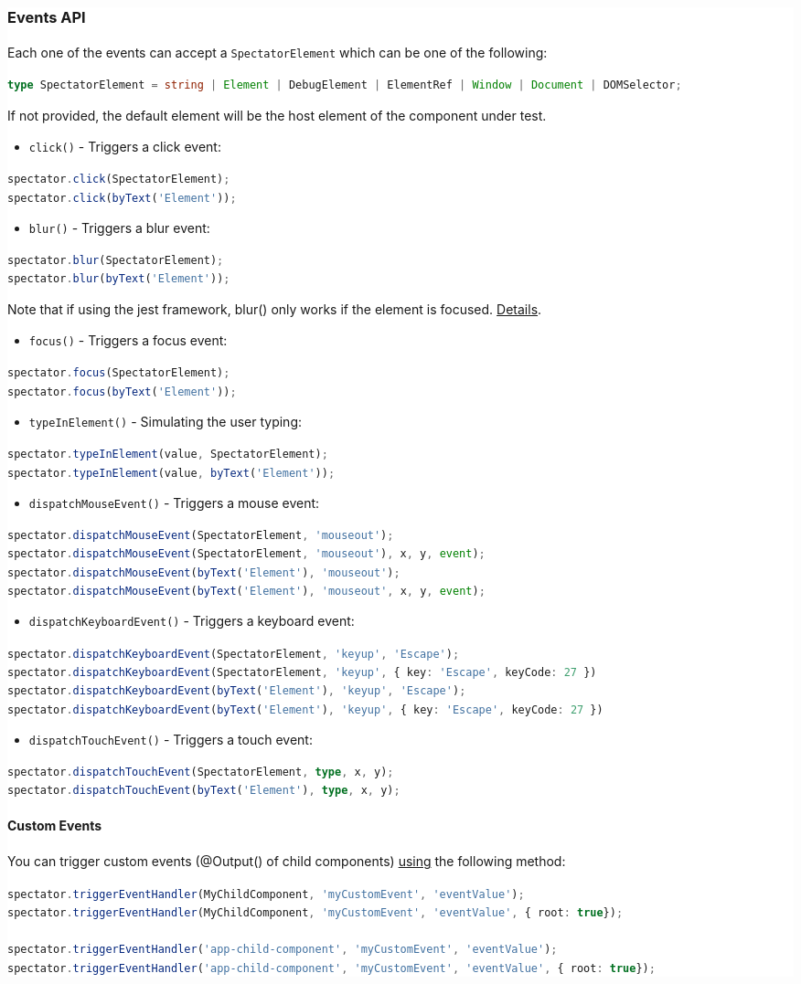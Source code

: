 ### Events API
Each one of the events can accept a `SpectatorElement` which can be one of the following:

```ts
type SpectatorElement = string | Element | DebugElement | ElementRef | Window | Document | DOMSelector;
```

If not provided, the default element will be the host element of the component under test.

- `click()` - Triggers a click event:
```ts
spectator.click(SpectatorElement);
spectator.click(byText('Element'));
```
- `blur()` - Triggers a blur event:
```ts
spectator.blur(SpectatorElement);
spectator.blur(byText('Element'));
```
Note that if using the jest framework, blur() only works if the element is focused. [Details](https://github.com/ngneat/spectator/issues/373#issuecomment-896285805).
- `focus()` - Triggers a focus event:
```ts
spectator.focus(SpectatorElement);
spectator.focus(byText('Element'));
```
- `typeInElement()` - Simulating the user typing:
```ts
spectator.typeInElement(value, SpectatorElement);
spectator.typeInElement(value, byText('Element'));
```
- `dispatchMouseEvent()` - Triggers a mouse event:
```ts
spectator.dispatchMouseEvent(SpectatorElement, 'mouseout');
spectator.dispatchMouseEvent(SpectatorElement, 'mouseout'), x, y, event);
spectator.dispatchMouseEvent(byText('Element'), 'mouseout');
spectator.dispatchMouseEvent(byText('Element'), 'mouseout', x, y, event);
```
- `dispatchKeyboardEvent()` - Triggers a keyboard event:
```ts
spectator.dispatchKeyboardEvent(SpectatorElement, 'keyup', 'Escape');
spectator.dispatchKeyboardEvent(SpectatorElement, 'keyup', { key: 'Escape', keyCode: 27 })
spectator.dispatchKeyboardEvent(byText('Element'), 'keyup', 'Escape');
spectator.dispatchKeyboardEvent(byText('Element'), 'keyup', { key: 'Escape', keyCode: 27 })
```
- `dispatchTouchEvent()` - Triggers a touch event:
```ts
spectator.dispatchTouchEvent(SpectatorElement, type, x, y);
spectator.dispatchTouchEvent(byText('Element'), type, x, y);
```

#### Custom Events

You can trigger custom events (@Output() of child components) [using](https://github.com/ngneat/spectator/blob/master/projects/spectator/test/child-custom-event/child-custom-event-parent.component.spec.ts) the following method:
```ts
spectator.triggerEventHandler(MyChildComponent, 'myCustomEvent', 'eventValue');
spectator.triggerEventHandler(MyChildComponent, 'myCustomEvent', 'eventValue', { root: true});

spectator.triggerEventHandler('app-child-component', 'myCustomEvent', 'eventValue');
spectator.triggerEventHandler('app-child-component', 'myCustomEvent', 'eventValue', { root: true});

```
